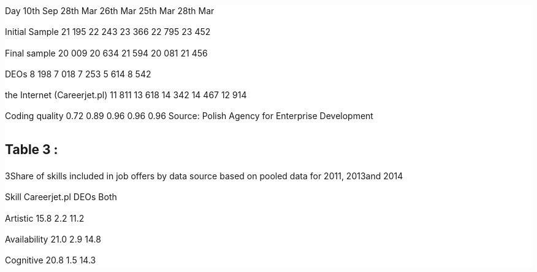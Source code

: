 Day 
10th Sep 28th Mar 26th Mar 25th Mar 28th Mar 

Initial Sample 
21 195 
22 243 
23 366 
22 795 
23 452 

Final sample 
20 009 
20 634 
21 594 
20 081 
21 456 

DEOs 
8 198 
7 018 
7 253 
5 614 
8 542 

the Internet (Careerjet.pl) 
11 811 
13 618 
14 342 
14 467 
12 914 

Coding quality 
0.72 
0.89 
0.96 
0.96 
0.96 
Source: Polish Agency for Enterprise Development 

## Table 3 :
3Share of skills included in job offers by data source based on pooled data for 2011, 2013and 2014 

Skill 
Careerjet.pl DEOs Both 

Artistic 
15.8 
2.2 11.2 

Availability 
21.0 
2.9 14.8 

Cognitive 
20.8 
1.5 14.3 
